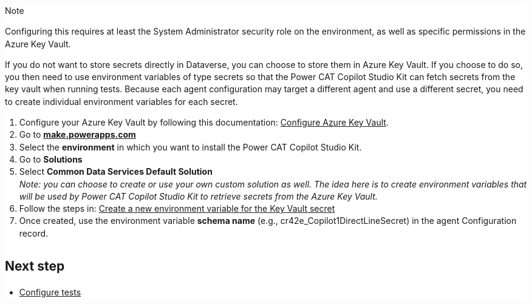 > [!NOTE]
> Configuring this requires at least the System Administrator security role on the environment, as well as specific permissions in the Azure Key Vault.

If you do not want to store secrets directly in Dataverse, you can choose to store them in Azure Key Vault.
If you choose to do so, you then need to use environment variables of type secrets so that the Power CAT Copilot Studio Kit can fetch secrets from the key vault when running tests.
Because each agent configuration may target a different agent and use a different secret, you need to create individual environment variables for each secret.

1. Configure your Azure Key Vault by following this documentation: [Configure Azure Key Vault](https://learn.microsoft.com/power-apps/maker/data-platform/environmentvariables-azure-key-vault-secrets#configure-azure-key-vault).
2. Go to **[make.powerapps.com](https://make.powerapps.com/)**
3. Select the **environment** in which you want to install the Power CAT Copilot Studio Kit.
4. Go to **Solutions**
5. Select **Common Data Services Default Solution** <br>
   _Note: you can choose to create or use your own custom solution as well. The idea here is to create environment variables that will be used by Power CAT Copilot Studio Kit to retrieve secrets from the Azure Key Vault._
6. Follow the steps in: [Create a new environment variable for the Key Vault secret](https://learn.microsoft.com/power-apps/maker/data-platform/environmentvariables-azure-key-vault-secrets#create-a-new-environment-variable-for-the-key-vault-secret)
7. Once created, use the environment variable **schema name** (e.g., cr42e_Copilot1DirectLineSecret) in the agent Configuration record.

## Next step
- [Configure tests](./CONFIGURE_TESTS.md)

